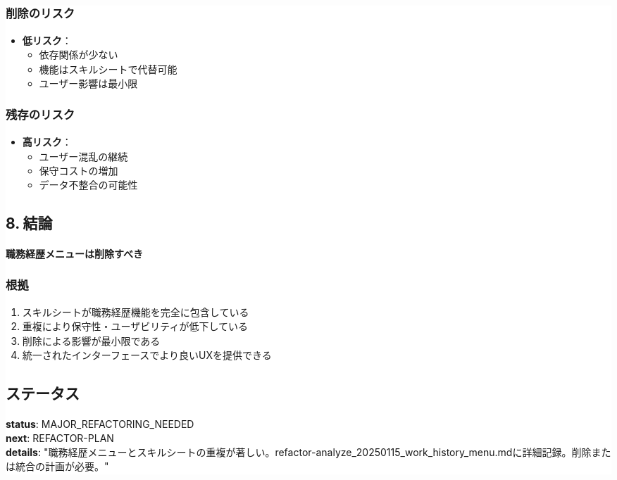 ### 削除のリスク
- **低リスク**：
  - 依存関係が少ない
  - 機能はスキルシートで代替可能
  - ユーザー影響は最小限

### 残存のリスク
- **高リスク**：
  - ユーザー混乱の継続
  - 保守コストの増加
  - データ不整合の可能性

## 8. 結論

**職務経歴メニューは削除すべき**

### 根拠
1. スキルシートが職務経歴機能を完全に包含している
2. 重複により保守性・ユーザビリティが低下している
3. 削除による影響が最小限である
4. 統一されたインターフェースでより良いUXを提供できる

## ステータス
**status**: MAJOR_REFACTORING_NEEDED  
**next**: REFACTOR-PLAN  
**details**: "職務経歴メニューとスキルシートの重複が著しい。refactor-analyze_20250115_work_history_menu.mdに詳細記録。削除または統合の計画が必要。"